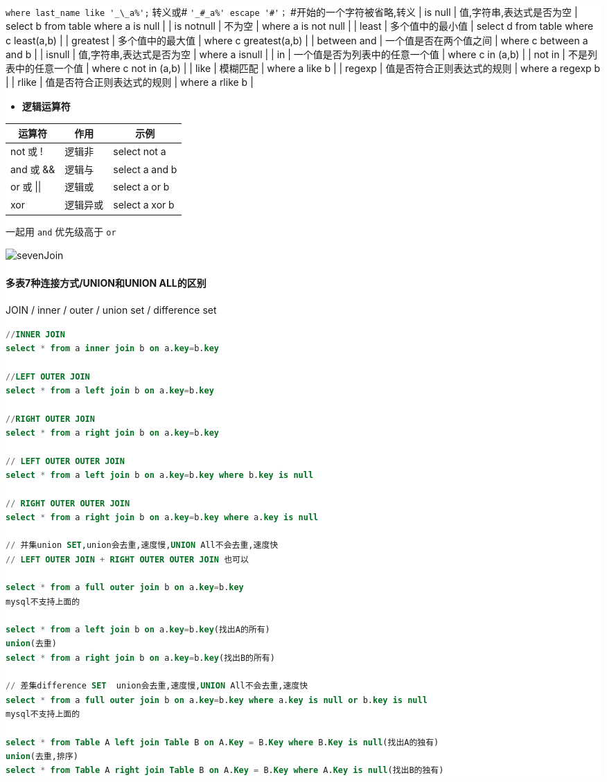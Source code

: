 ```where last_name like '_\_a%';``` 转义或#  ```'_#_a%' escape '#'；``` #开始的一个字符被省略,转义
| is null     | 值,字符串,表达式是否为空       | select b from table where a is null    |
| is notnull  | 不为空                         | where a is not null                    |
| least       | 多个值中的最小值               | select d from table where c least(a,b) |
| greatest    | 多个值中的最大值               | where c greatest(a,b)                  |
| between and | 一个值是否在两个值之间         | where c between a and b                |
| isnull      | 值,字符串,表达式是否为空       | where a isnull                         |
| in          | 一个值是否为列表中的任意一个值 | where c in (a,b)                       |
| not in      | 不是列表中的任意一个值         | where c not in (a,b)                   |
| like        | 模糊匹配                       | where a like b                         |
| regexp      | 值是否符合正则表达式的规则     | where a regexp b                       |
| rlike       | 值是否符合正则表达式的规则     | where a rlike b                        |

- **逻辑运算符**

| 运算符     | 作用     | 示例           |
| ---------- | -------- | -------------- |
| not 或 !   | 逻辑非   | select not a   |
| and 或 &&  | 逻辑与   | select a and b |
| or 或 \|\| | 逻辑或   | select a or b  |
| xor        | 逻辑异或 | select a xor b |

一起用 ``and`` 优先级高于 ``or``

![sevenJoin](img/sevenJoin.png)

#### 多表7种连接方式/UNION和UNION ALL的区别

JOIN / inner / outer  / union set / difference set

```sql
//INNER JOIN
select * from a inner join b on a.key=b.key

//LEFT OUTER JOIN
select * from a left join b on a.key=b.key

//RIGHT OUTER JOIN
select * from a right join b on a.key=b.key

// LEFT OUTER OUTER JOIN
select * from a left join b on a.key=b.key where b.key is null

// RIGHT OUTER OUTER JOIN
select * from a right join b on a.key=b.key where a.key is null

// 并集union SET,union会去重,速度慢,UNION All不会去重,速度快
// LEFT OUTER JOIN + RIGHT OUTER OUTER JOIN 也可以

select * from a full outer join b on a.key=b.key
mysql不支持上面的

select * from a left join b on a.key=b.key(找出A的所有)
union(去重)
select * from a right join b on a.key=b.key(找出B的所有)

// 差集difference SET  union会去重,速度慢,UNION All不会去重,速度快
select * from a full outer join b on a.key=b.key where a.key is null or b.key is null
mysql不支持上面的

select * from Table A left join Table B on A.Key = B.Key where B.Key is null(找出A的独有)
union(去重,排序)
select * from Table A right join Table B on A.Key = B.Key where A.Key is null(找出B的独有)
```
